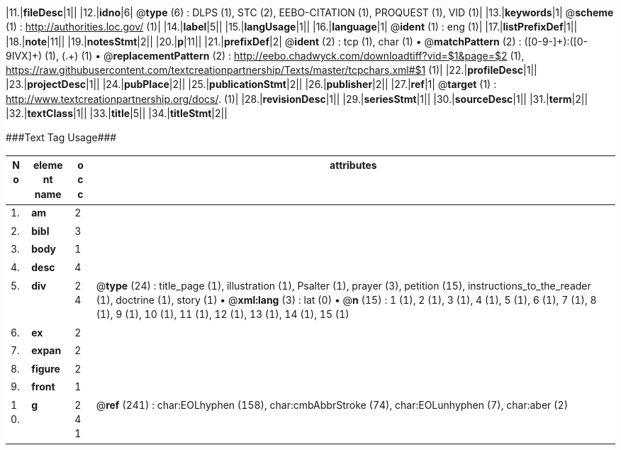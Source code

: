 |11.|__fileDesc__|1||
|12.|__idno__|6| @__type__ (6) : DLPS (1), STC (2), EEBO-CITATION (1), PROQUEST (1), VID (1)|
|13.|__keywords__|1| @__scheme__ (1) : http://authorities.loc.gov/ (1)|
|14.|__label__|5||
|15.|__langUsage__|1||
|16.|__language__|1| @__ident__ (1) : eng (1)|
|17.|__listPrefixDef__|1||
|18.|__note__|11||
|19.|__notesStmt__|2||
|20.|__p__|11||
|21.|__prefixDef__|2| @__ident__ (2) : tcp (1), char (1)  •  @__matchPattern__ (2) : ([0-9\-]+):([0-9IVX]+) (1), (.+) (1)  •  @__replacementPattern__ (2) : http://eebo.chadwyck.com/downloadtiff?vid=$1&page=$2 (1), https://raw.githubusercontent.com/textcreationpartnership/Texts/master/tcpchars.xml#$1 (1)|
|22.|__profileDesc__|1||
|23.|__projectDesc__|1||
|24.|__pubPlace__|2||
|25.|__publicationStmt__|2||
|26.|__publisher__|2||
|27.|__ref__|1| @__target__ (1) : http://www.textcreationpartnership.org/docs/. (1)|
|28.|__revisionDesc__|1||
|29.|__seriesStmt__|1||
|30.|__sourceDesc__|1||
|31.|__term__|2||
|32.|__textClass__|1||
|33.|__title__|5||
|34.|__titleStmt__|2||


###Text Tag Usage###

|No|element name|occ|attributes|
|---|---|---|---|
|1.|__am__|2||
|2.|__bibl__|3||
|3.|__body__|1||
|4.|__desc__|4||
|5.|__div__|24| @__type__ (24) : title_page (1), illustration (1), Psalter (1), prayer (3), petition (15), instructions_to_the_reader (1), doctrine (1), story (1)  •  @__xml:lang__ (3) : lat (0)  •  @__n__ (15) : 1 (1), 2 (1), 3 (1), 4 (1), 5 (1), 6 (1), 7 (1), 8 (1), 9 (1), 10 (1), 11 (1), 12 (1), 13 (1), 14 (1), 15 (1)|
|6.|__ex__|2||
|7.|__expan__|2||
|8.|__figure__|2||
|9.|__front__|1||
|10.|__g__|241| @__ref__ (241) : char:EOLhyphen (158), char:cmbAbbrStroke (74), char:EOLunhyphen (7), char:aber (2)|